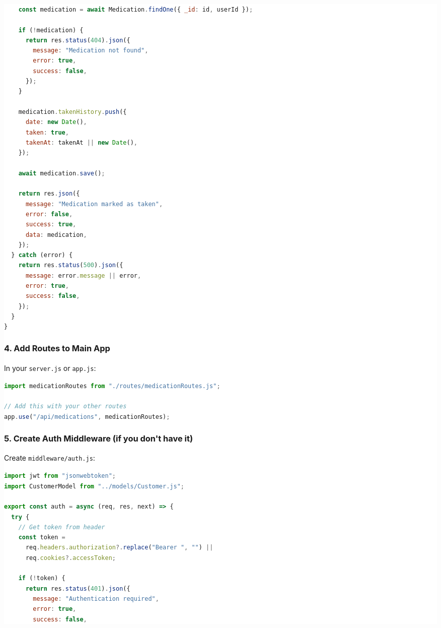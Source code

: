 ```javascript
    const medication = await Medication.findOne({ _id: id, userId });

    if (!medication) {
      return res.status(404).json({
        message: "Medication not found",
        error: true,
        success: false,
      });
    }

    medication.takenHistory.push({
      date: new Date(),
      taken: true,
      takenAt: takenAt || new Date(),
    });

    await medication.save();

    return res.json({
      message: "Medication marked as taken",
      error: false,
      success: true,
      data: medication,
    });
  } catch (error) {
    return res.status(500).json({
      message: error.message || error,
      error: true,
      success: false,
    });
  }
}
```

### 4. Add Routes to Main App

In your `server.js` or `app.js`:

```javascript
import medicationRoutes from "./routes/medicationRoutes.js";

// Add this with your other routes
app.use("/api/medications", medicationRoutes);
```

### 5. Create Auth Middleware (if you don't have it)

Create `middleware/auth.js`:

```javascript
import jwt from "jsonwebtoken";
import CustomerModel from "../models/Customer.js";

export const auth = async (req, res, next) => {
  try {
    // Get token from header
    const token =
      req.headers.authorization?.replace("Bearer ", "") ||
      req.cookies?.accessToken;

    if (!token) {
      return res.status(401).json({
        message: "Authentication required",
        error: true,
        success: false,
```
